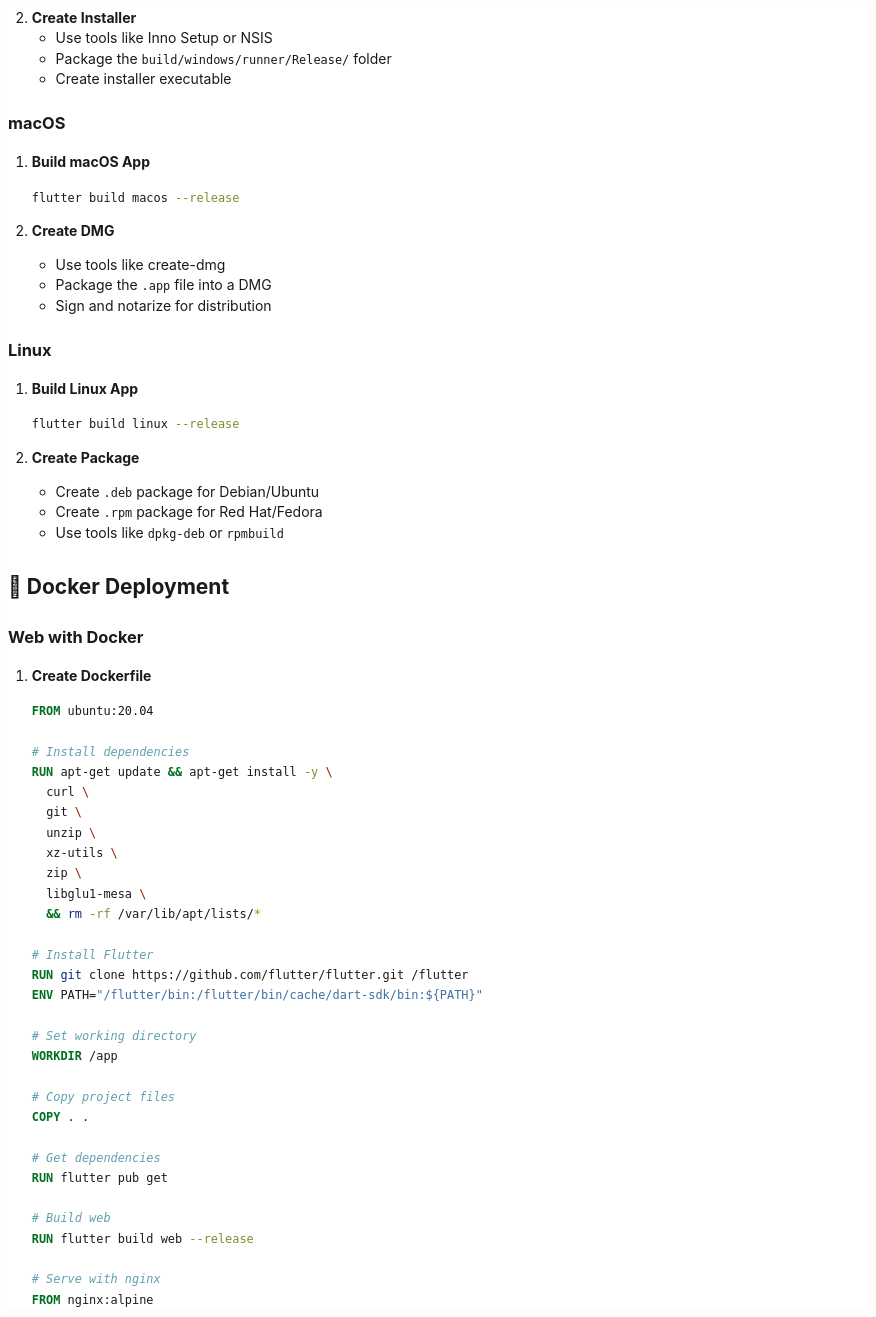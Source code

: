 2. **Create Installer**
   - Use tools like Inno Setup or NSIS
   - Package the `build/windows/runner/Release/` folder
   - Create installer executable

### macOS

1. **Build macOS App**
   ```bash
   flutter build macos --release
   ```

2. **Create DMG**
   - Use tools like create-dmg
   - Package the `.app` file into a DMG
   - Sign and notarize for distribution

### Linux

1. **Build Linux App**
   ```bash
   flutter build linux --release
   ```

2. **Create Package**
   - Create `.deb` package for Debian/Ubuntu
   - Create `.rpm` package for Red Hat/Fedora
   - Use tools like `dpkg-deb` or `rpmbuild`

## 🐳 Docker Deployment

### Web with Docker

1. **Create Dockerfile**
   ```dockerfile
   FROM ubuntu:20.04
   
   # Install dependencies
   RUN apt-get update && apt-get install -y \
     curl \
     git \
     unzip \
     xz-utils \
     zip \
     libglu1-mesa \
     && rm -rf /var/lib/apt/lists/*
   
   # Install Flutter
   RUN git clone https://github.com/flutter/flutter.git /flutter
   ENV PATH="/flutter/bin:/flutter/bin/cache/dart-sdk/bin:${PATH}"
   
   # Set working directory
   WORKDIR /app
   
   # Copy project files
   COPY . .
   
   # Get dependencies
   RUN flutter pub get
   
   # Build web
   RUN flutter build web --release
   
   # Serve with nginx
   FROM nginx:alpine
   ```
